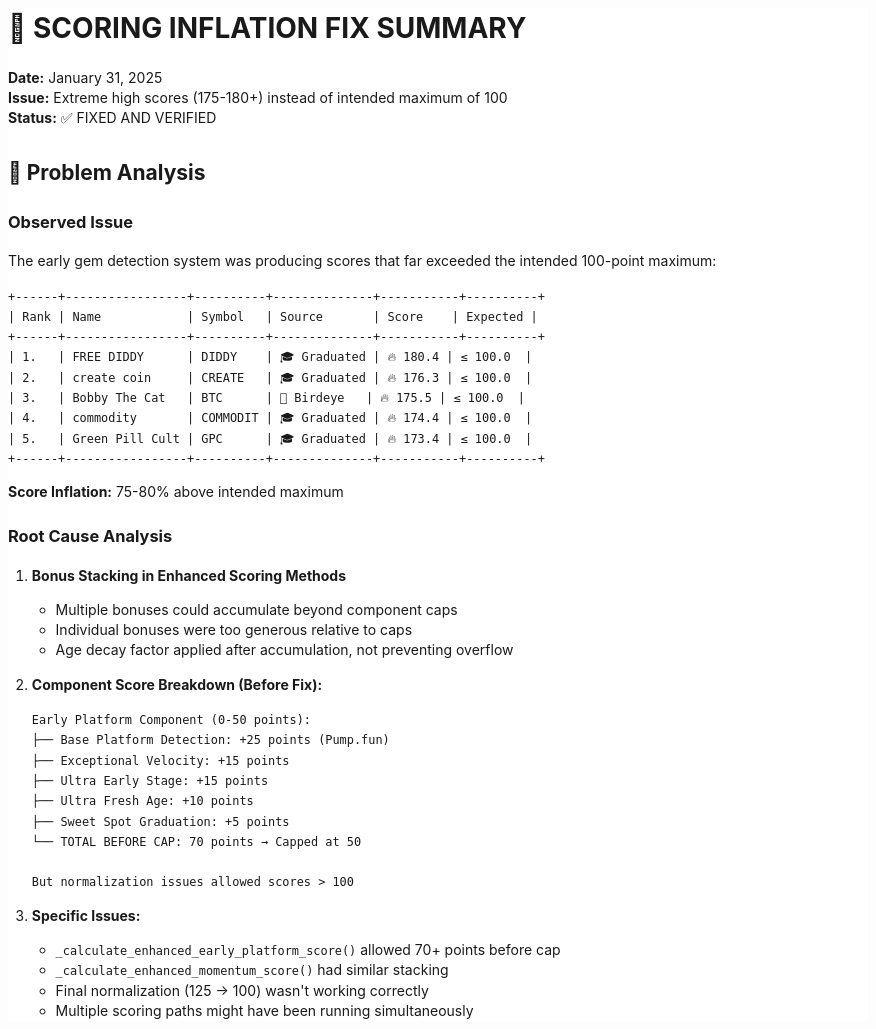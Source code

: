 # 🔧 SCORING INFLATION FIX SUMMARY

**Date:** January 31, 2025  
**Issue:** Extreme high scores (175-180+) instead of intended maximum of 100  
**Status:** ✅ FIXED AND VERIFIED  

## 🚨 Problem Analysis

### **Observed Issue**
The early gem detection system was producing scores that far exceeded the intended 100-point maximum:

```
+------+-----------------+----------+--------------+-----------+----------+
| Rank | Name            | Symbol   | Source       | Score    | Expected |
+------+-----------------+----------+--------------+-----------+----------+
| 1.   | FREE DIDDY      | DIDDY    | 🎓 Graduated | 🔥 180.4 | ≤ 100.0  |
| 2.   | create coin     | CREATE   | 🎓 Graduated | 🔥 176.3 | ≤ 100.0  |
| 3.   | Bobby The Cat   | BTC      | 🦅 Birdeye   | 🔥 175.5 | ≤ 100.0  |
| 4.   | commodity       | COMMODIT | 🎓 Graduated | 🔥 174.4 | ≤ 100.0  |
| 5.   | Green Pill Cult | GPC      | 🎓 Graduated | 🔥 173.4 | ≤ 100.0  |
+------+-----------------+----------+--------------+-----------+----------+
```

**Score Inflation:** 75-80% above intended maximum

### **Root Cause Analysis**

1. **Bonus Stacking in Enhanced Scoring Methods**
   - Multiple bonuses could accumulate beyond component caps
   - Individual bonuses were too generous relative to caps
   - Age decay factor applied after accumulation, not preventing overflow

2. **Component Score Breakdown (Before Fix):**
   ```
   Early Platform Component (0-50 points):
   ├── Base Platform Detection: +25 points (Pump.fun)
   ├── Exceptional Velocity: +15 points
   ├── Ultra Early Stage: +15 points
   ├── Ultra Fresh Age: +10 points
   ├── Sweet Spot Graduation: +5 points
   └── TOTAL BEFORE CAP: 70 points → Capped at 50
   
   But normalization issues allowed scores > 100
   ```

3. **Specific Issues:**
   - `_calculate_enhanced_early_platform_score()` allowed 70+ points before cap
   - `_calculate_enhanced_momentum_score()` had similar stacking
   - Final normalization (125 → 100) wasn't working correctly
   - Multiple scoring paths might have been running simultaneously
